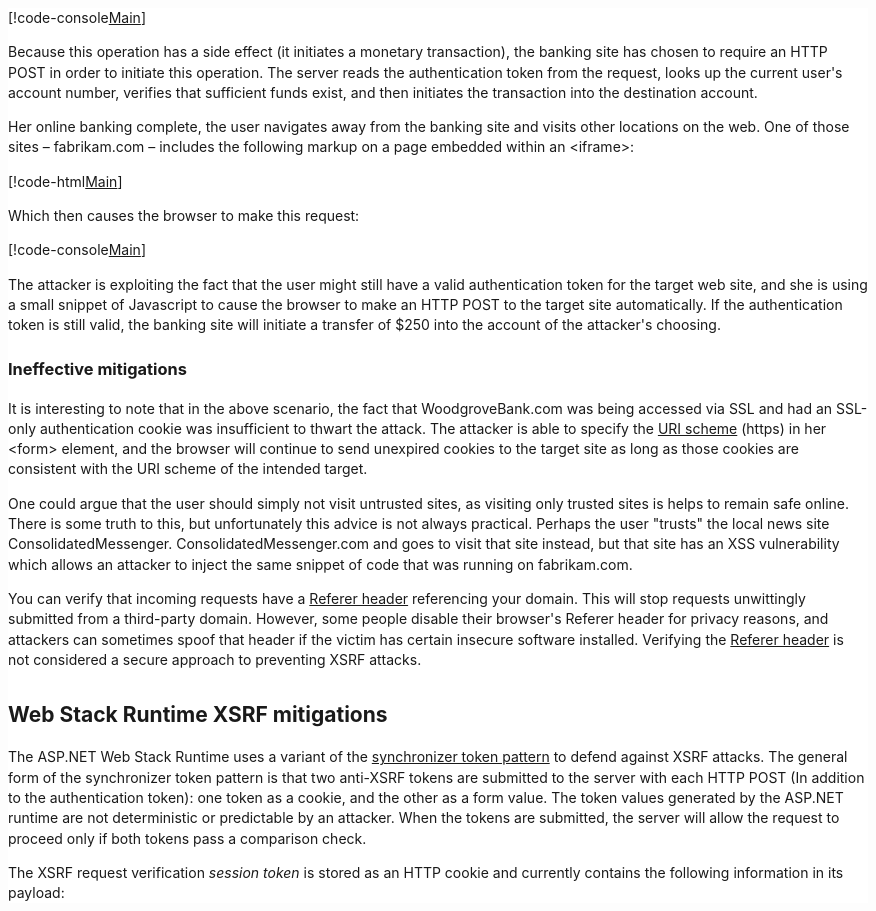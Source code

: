 [!code-console[Main](xsrfcsrf-prevention-in-aspnet-mvc-and-web-pages/samples/sample2.cmd)]

Because this operation has a side effect (it initiates a monetary transaction), the banking site has chosen to require an HTTP POST in order to initiate this operation. The server reads the authentication token from the request, looks up the current user's account number, verifies that sufficient funds exist, and then initiates the transaction into the destination account.

Her online banking complete, the user navigates away from the banking site and visits other locations on the web. One of those sites – fabrikam.com – includes the following markup on a page embedded within an &lt;iframe&gt;:

[!code-html[Main](xsrfcsrf-prevention-in-aspnet-mvc-and-web-pages/samples/sample3.html)]

Which then causes the browser to make this request:

[!code-console[Main](xsrfcsrf-prevention-in-aspnet-mvc-and-web-pages/samples/sample4.cmd)]

The attacker is exploiting the fact that the user might still have a valid authentication token for the target web site, and she is using a small snippet of Javascript to cause the browser to make an HTTP POST to the target site automatically. If the authentication token is still valid, the banking site will initiate a transfer of $250 into the account of the attacker's choosing.

### Ineffective mitigations

It is interesting to note that in the above scenario, the fact that WoodgroveBank.com was being accessed via SSL and had an SSL-only authentication cookie was insufficient to thwart the attack. The attacker is able to specify the [URI scheme](http://en.wikipedia.org/wiki/URI_scheme) (https) in her &lt;form&gt; element, and the browser will continue to send unexpired cookies to the target site as long as those cookies are consistent with the URI scheme of the intended target.

One could argue that the user should simply not visit untrusted sites, as visiting only trusted sites is helps to remain safe online. There is some truth to this, but unfortunately this advice is not always practical. Perhaps the user "trusts" the local news site ConsolidatedMessenger. ConsolidatedMessenger.com and goes to visit that site instead, but that site has an XSS vulnerability which allows an attacker to inject the same snippet of code that was running on fabrikam.com.

You can verify that incoming requests have a [Referer header](http://www.w3.org/Protocols/HTTP/HTRQ_Headers.html#z14) referencing your domain. This will stop requests unwittingly submitted from a third-party domain. However, some people disable their browser's Referer header for privacy reasons, and attackers can sometimes spoof that header if the victim has certain insecure software installed. Verifying the [Referer header](http://www.w3.org/Protocols/HTTP/HTRQ_Headers.html#z14) is not considered a secure approach to preventing XSRF attacks.

## Web Stack Runtime XSRF mitigations

The ASP.NET Web Stack Runtime uses a variant of the [synchronizer token pattern](https://www.owasp.org/index.php/Cross-Site_Request_Forgery_(CSRF)_Prevention_Cheat_Sheet#General_Recommendation:_Synchronizer_Token_Pattern) to defend against XSRF attacks. The general form of the synchronizer token pattern is that two anti-XSRF tokens are submitted to the server with each HTTP POST (In addition to the authentication token): one token as a cookie, and the other as a form value. The token values generated by the ASP.NET runtime are not deterministic or predictable by an attacker. When the tokens are submitted, the server will allow the request to proceed only if both tokens pass a comparison check.

The XSRF request verification *session token* is stored as an HTTP cookie and currently contains the following information in its payload:
